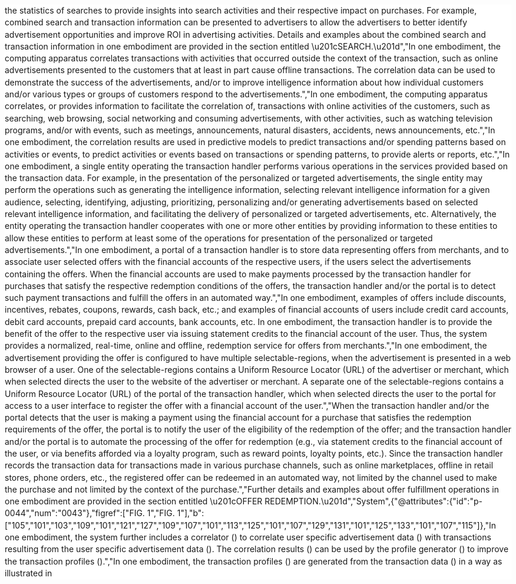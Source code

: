 the statistics of searches to provide insights into search activities and their respective impact on purchases. For example, combined search and transaction information can be presented to advertisers to allow the advertisers to better identify advertisement opportunities and improve ROI in advertising activities. Details and examples about the combined search and transaction information in one embodiment are provided in the section entitled \u201cSEARCH.\u201d","In one embodiment, the computing apparatus correlates transactions with activities that occurred outside the context of the transaction, such as online advertisements presented to the customers that at least in part cause offline transactions. The correlation data can be used to demonstrate the success of the advertisements, and\/or to improve intelligence information about how individual customers and\/or various types or groups of customers respond to the advertisements.","In one embodiment, the computing apparatus correlates, or provides information to facilitate the correlation of, transactions with online activities of the customers, such as searching, web browsing, social networking and consuming advertisements, with other activities, such as watching television programs, and\/or with events, such as meetings, announcements, natural disasters, accidents, news announcements, etc.","In one embodiment, the correlation results are used in predictive models to predict transactions and\/or spending patterns based on activities or events, to predict activities or events based on transactions or spending patterns, to provide alerts or reports, etc.","In one embodiment, a single entity operating the transaction handler performs various operations in the services provided based on the transaction data. For example, in the presentation of the personalized or targeted advertisements, the single entity may perform the operations such as generating the intelligence information, selecting relevant intelligence information for a given audience, selecting, identifying, adjusting, prioritizing, personalizing and\/or generating advertisements based on selected relevant intelligence information, and facilitating the delivery of personalized or targeted advertisements, etc. Alternatively, the entity operating the transaction handler cooperates with one or more other entities by providing information to these entities to allow these entities to perform at least some of the operations for presentation of the personalized or targeted advertisements.","In one embodiment, a portal of a transaction handler is to store data representing offers from merchants, and to associate user selected offers with the financial accounts of the respective users, if the users select the advertisements containing the offers. When the financial accounts are used to make payments processed by the transaction handler for purchases that satisfy the respective redemption conditions of the offers, the transaction handler and\/or the portal is to detect such payment transactions and fulfill the offers in an automated way.","In one embodiment, examples of offers include discounts, incentives, rebates, coupons, rewards, cash back, etc.; and examples of financial accounts of users include credit card accounts, debit card accounts, prepaid card accounts, bank accounts, etc. In one embodiment, the transaction handler is to provide the benefit of the offer to the respective user via issuing statement credits to the financial account of the user. Thus, the system provides a normalized, real-time, online and offline, redemption service for offers from merchants.","In one embodiment, the advertisement providing the offer is configured to have multiple selectable-regions, when the advertisement is presented in a web browser of a user. One of the selectable-regions contains a Uniform Resource Locator (URL) of the advertiser or merchant, which when selected directs the user to the website of the advertiser or merchant. A separate one of the selectable-regions contains a Uniform Resource Locator (URL) of the portal of the transaction handler, which when selected directs the user to the portal for access to a user interface to register the offer with a financial account of the user.","When the transaction handler and\/or the portal detects that the user is making a payment using the financial account for a purchase that satisfies the redemption requirements of the offer, the portal is to notify the user of the eligibility of the redemption of the offer; and the transaction handler and\/or the portal is to automate the processing of the offer for redemption (e.g., via statement credits to the financial account of the user, or via benefits afforded via a loyalty program, such as reward points, loyalty points, etc.). Since the transaction handler records the transaction data for transactions made in various purchase channels, such as online marketplaces, offline in retail stores, phone orders, etc., the registered offer can be redeemed in an automated way, not limited by the channel used to make the purchase and not limited by the context of the purchase.","Further details and examples about offer fulfillment operations in one embodiment are provided in the section entitled \u201cOFFER REDEMPTION.\u201d","System",{"@attributes":{"id":"p-0044","num":"0043"},"figref":["FIG. 1","FIG. 1"],"b":["105","101","103","109","101","121","127","109","107","101","113","125","101","107","129","131","101","125","133","101","107","115"]},"In one embodiment, the system further includes a correlator () to correlate user specific advertisement data () with transactions resulting from the user specific advertisement data (). The correlation results () can be used by the profile generator () to improve the transaction profiles ().","In one embodiment, the transaction profiles () are generated from the transaction data () in a way as illustrated in